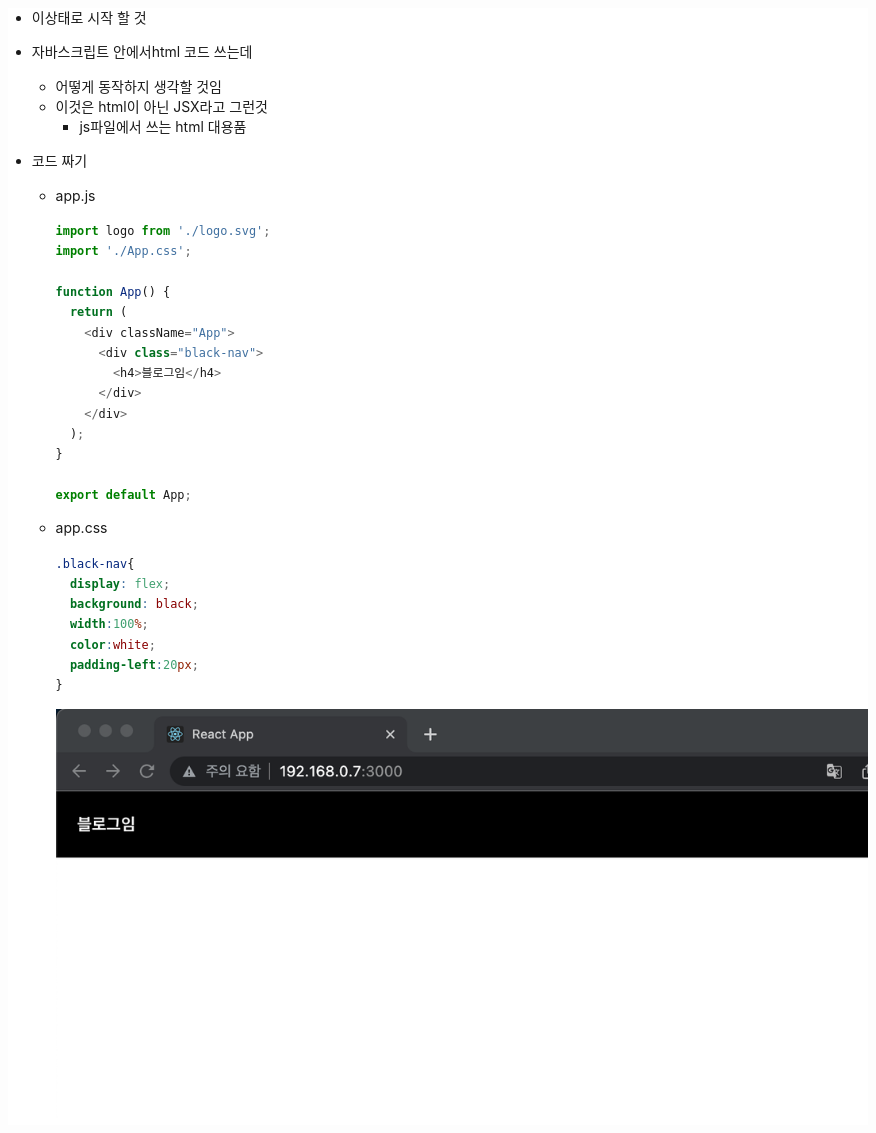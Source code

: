 - 이상태로 시작 할 것
- 자바스크립트 안에서html 코드 쓰는데 
  - 어떻게 동작하지 생각할 것임
  - 이것은 html이 아닌  JSX라고 그런것
    - js파일에서 쓰는 html 대용품

- 코드 짜기

  - app.js

    ```js
    import logo from './logo.svg';
    import './App.css';
    
    function App() {
      return (
        <div className="App">
          <div class="black-nav">
            <h4>블로그임</h4>
          </div>
        </div>
      );
    }
    
    export default App;
    ```

  - app.css

    ```css
    .black-nav{
      display: flex;
      background: black;
      width:100%;
      color:white;
      padding-left:20px;
    }
    ```

    ![image-20221204185640872](../../assets/img/post/2022-12-03-Part1-블로그-제작-&-기초-문법/image-20221204185640872.png)
